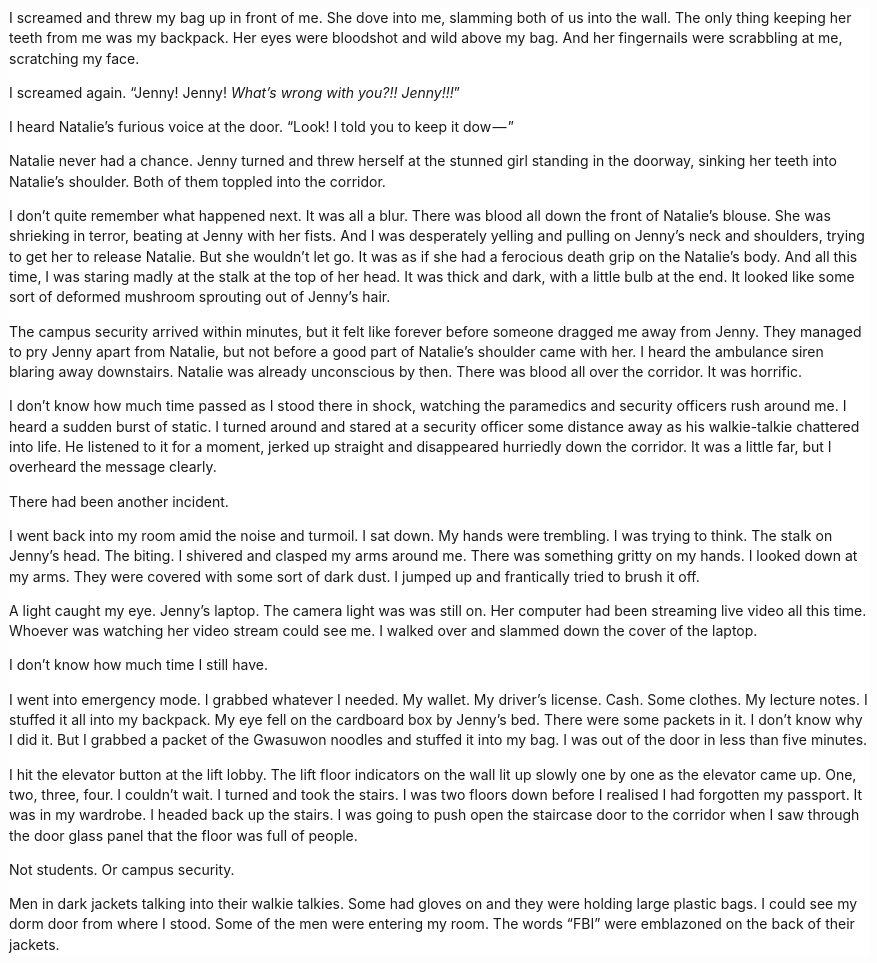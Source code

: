 I screamed and threw my bag up in front of me. She dove into me, slamming both of us into the wall. The only thing keeping her teeth from me was my backpack. Her eyes were bloodshot and wild above my bag. And her fingernails were scrabbling at me, scratching my face.

I screamed again. “Jenny! Jenny! *What’s wrong with you?!!* *Jenny!!!*”

I heard Natalie’s furious voice at the door. “Look! I told you to keep it dow — ”

Natalie never had a chance. Jenny turned and threw herself at the stunned girl standing in the doorway, sinking her teeth into Natalie’s shoulder. Both of them toppled into the corridor.

I don’t quite remember what happened next. It was all a blur. There was blood all down the front of Natalie’s blouse. She was shrieking in terror, beating at Jenny with her fists. And I was desperately yelling and pulling on Jenny’s neck and shoulders, trying to get her to release Natalie. But she wouldn’t let go. It was as if she had a ferocious death grip on the Natalie’s body. And all this time, I was staring madly at the stalk at the top of her head. It was thick and dark, with a little bulb at the end. It looked like some sort of deformed mushroom sprouting out of Jenny’s hair.

The campus security arrived within minutes, but it felt like forever before someone dragged me away from Jenny. They managed to pry Jenny apart from Natalie, but not before a good part of Natalie’s shoulder came with her. I heard the ambulance siren blaring away downstairs. Natalie was already unconscious by then. There was blood all over the corridor. It was horrific.

I don’t know how much time passed as I stood there in shock, watching the paramedics and security officers rush around me. I heard a sudden burst of static. I turned around and stared at a security officer some distance away as his walkie-talkie chattered into life. He listened to it for a moment, jerked up straight and disappeared hurriedly down the corridor. It was a little far, but I overheard the message clearly.

There had been another incident.

I went back into my room amid the noise and turmoil. I sat down. My hands were trembling. I was trying to think. The stalk on Jenny’s head. The biting. I shivered and clasped my arms around me. There was something gritty on my hands. I looked down at my arms. They were covered with some sort of dark dust. I jumped up and frantically tried to brush it off.

A light caught my eye. Jenny’s laptop. The camera light was was still on. Her computer had been streaming live video all this time. Whoever was watching her video stream could see me. I walked over and slammed down the cover of the laptop.

I don’t know how much time I still have.

I went into emergency mode. I grabbed whatever I needed. My wallet. My driver’s license. Cash. Some clothes. My lecture notes. I stuffed it all into my backpack. My eye fell on the cardboard box by Jenny’s bed. There were some packets in it. I don’t know why I did it. But I grabbed a packet of the Gwasuwon noodles and stuffed it into my bag. I was out of the door in less than five minutes.

I hit the elevator button at the lift lobby. The lift floor indicators on the wall lit up slowly one by one as the elevator came up. One, two, three, four. I couldn’t wait. I turned and took the stairs. I was two floors down before I realised I had forgotten my passport. It was in my wardrobe. I headed back up the stairs. I was going to push open the staircase door to the corridor when I saw through the door glass panel that the floor was full of people.

Not students. Or campus security.

Men in dark jackets talking into their walkie talkies. Some had gloves on and they were holding large plastic bags. I could see my dorm door from where I stood. Some of the men were entering my room. The words “FBI” were emblazoned on the back of their jackets.
